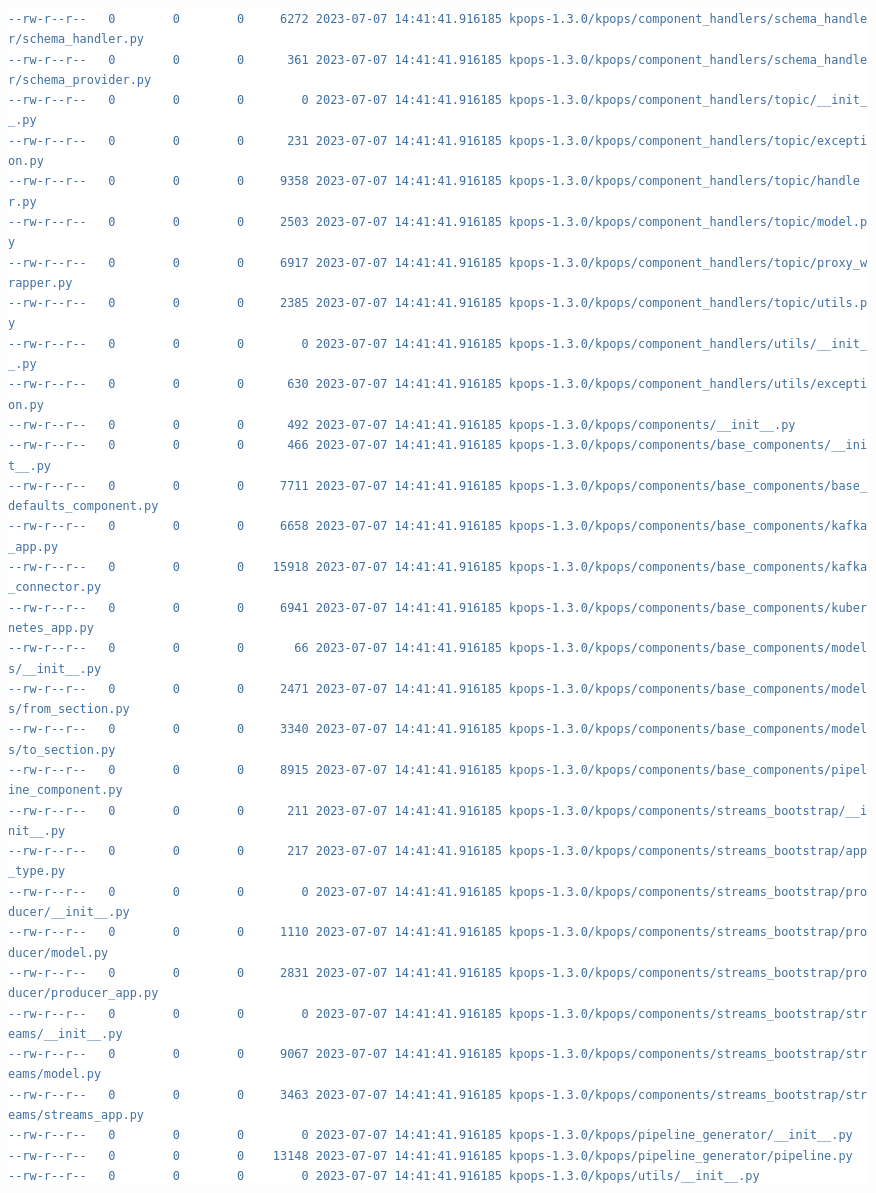 ```diff
--rw-r--r--   0        0        0     6272 2023-07-07 14:41:41.916185 kpops-1.3.0/kpops/component_handlers/schema_handler/schema_handler.py
--rw-r--r--   0        0        0      361 2023-07-07 14:41:41.916185 kpops-1.3.0/kpops/component_handlers/schema_handler/schema_provider.py
--rw-r--r--   0        0        0        0 2023-07-07 14:41:41.916185 kpops-1.3.0/kpops/component_handlers/topic/__init__.py
--rw-r--r--   0        0        0      231 2023-07-07 14:41:41.916185 kpops-1.3.0/kpops/component_handlers/topic/exception.py
--rw-r--r--   0        0        0     9358 2023-07-07 14:41:41.916185 kpops-1.3.0/kpops/component_handlers/topic/handler.py
--rw-r--r--   0        0        0     2503 2023-07-07 14:41:41.916185 kpops-1.3.0/kpops/component_handlers/topic/model.py
--rw-r--r--   0        0        0     6917 2023-07-07 14:41:41.916185 kpops-1.3.0/kpops/component_handlers/topic/proxy_wrapper.py
--rw-r--r--   0        0        0     2385 2023-07-07 14:41:41.916185 kpops-1.3.0/kpops/component_handlers/topic/utils.py
--rw-r--r--   0        0        0        0 2023-07-07 14:41:41.916185 kpops-1.3.0/kpops/component_handlers/utils/__init__.py
--rw-r--r--   0        0        0      630 2023-07-07 14:41:41.916185 kpops-1.3.0/kpops/component_handlers/utils/exception.py
--rw-r--r--   0        0        0      492 2023-07-07 14:41:41.916185 kpops-1.3.0/kpops/components/__init__.py
--rw-r--r--   0        0        0      466 2023-07-07 14:41:41.916185 kpops-1.3.0/kpops/components/base_components/__init__.py
--rw-r--r--   0        0        0     7711 2023-07-07 14:41:41.916185 kpops-1.3.0/kpops/components/base_components/base_defaults_component.py
--rw-r--r--   0        0        0     6658 2023-07-07 14:41:41.916185 kpops-1.3.0/kpops/components/base_components/kafka_app.py
--rw-r--r--   0        0        0    15918 2023-07-07 14:41:41.916185 kpops-1.3.0/kpops/components/base_components/kafka_connector.py
--rw-r--r--   0        0        0     6941 2023-07-07 14:41:41.916185 kpops-1.3.0/kpops/components/base_components/kubernetes_app.py
--rw-r--r--   0        0        0       66 2023-07-07 14:41:41.916185 kpops-1.3.0/kpops/components/base_components/models/__init__.py
--rw-r--r--   0        0        0     2471 2023-07-07 14:41:41.916185 kpops-1.3.0/kpops/components/base_components/models/from_section.py
--rw-r--r--   0        0        0     3340 2023-07-07 14:41:41.916185 kpops-1.3.0/kpops/components/base_components/models/to_section.py
--rw-r--r--   0        0        0     8915 2023-07-07 14:41:41.916185 kpops-1.3.0/kpops/components/base_components/pipeline_component.py
--rw-r--r--   0        0        0      211 2023-07-07 14:41:41.916185 kpops-1.3.0/kpops/components/streams_bootstrap/__init__.py
--rw-r--r--   0        0        0      217 2023-07-07 14:41:41.916185 kpops-1.3.0/kpops/components/streams_bootstrap/app_type.py
--rw-r--r--   0        0        0        0 2023-07-07 14:41:41.916185 kpops-1.3.0/kpops/components/streams_bootstrap/producer/__init__.py
--rw-r--r--   0        0        0     1110 2023-07-07 14:41:41.916185 kpops-1.3.0/kpops/components/streams_bootstrap/producer/model.py
--rw-r--r--   0        0        0     2831 2023-07-07 14:41:41.916185 kpops-1.3.0/kpops/components/streams_bootstrap/producer/producer_app.py
--rw-r--r--   0        0        0        0 2023-07-07 14:41:41.916185 kpops-1.3.0/kpops/components/streams_bootstrap/streams/__init__.py
--rw-r--r--   0        0        0     9067 2023-07-07 14:41:41.916185 kpops-1.3.0/kpops/components/streams_bootstrap/streams/model.py
--rw-r--r--   0        0        0     3463 2023-07-07 14:41:41.916185 kpops-1.3.0/kpops/components/streams_bootstrap/streams/streams_app.py
--rw-r--r--   0        0        0        0 2023-07-07 14:41:41.916185 kpops-1.3.0/kpops/pipeline_generator/__init__.py
--rw-r--r--   0        0        0    13148 2023-07-07 14:41:41.916185 kpops-1.3.0/kpops/pipeline_generator/pipeline.py
--rw-r--r--   0        0        0        0 2023-07-07 14:41:41.916185 kpops-1.3.0/kpops/utils/__init__.py
```